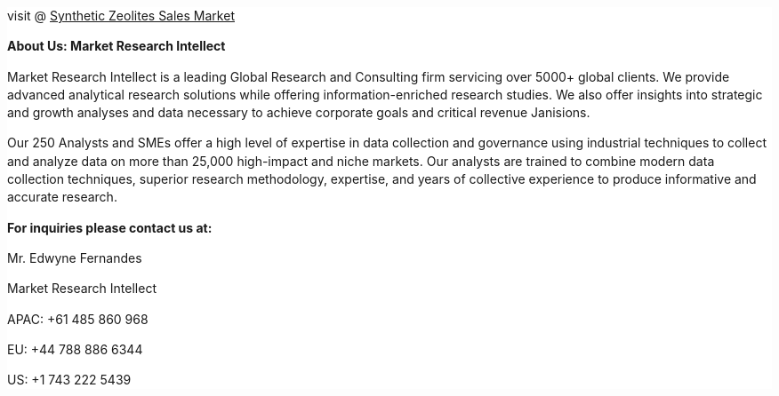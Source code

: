 visit&nbsp;@</strong>&nbsp;</span><span class="font-[700]"><a href="https://www.marketresearchintellect.com/product/global-synthetic-zeolites-sales-market/?utm_source=Linkedin&utm_medium=822" target="_blank" data-tracking-control-name="article-ssr-frontend-pulse_little-text-block" data-tracking-will-navigate="" data-test-link="">Synthetic Zeolites Sales Market</a></span></p><p><strong><span class="font-[700]">About Us: Market Research Intellect</span></strong></p><p><span class="">Market Research Intellect is a leading Global Research and Consulting firm servicing over 5000+ global clients. We provide advanced analytical research solutions while offering information-enriched research studies.&nbsp;</span>We also offer insights into strategic and growth analyses and data necessary to achieve corporate goals and critical revenue Janisions.</p><p><span class="">Our 250 Analysts and SMEs offer a high level of expertise in data collection and governance using industrial techniques to collect and analyze data on more than 25,000 high-impact and niche markets. Our analysts are trained to combine modern data collection techniques, superior research methodology, expertise, and years of collective experience to produce informative and accurate research.</span></p><p><strong>For inquiries please contact us at:</strong></p><p>Mr. Edwyne Fernandes</p><p>Market Research Intellect</p><p>APAC: +61 485 860 968</p><p>EU: +44 788 886 6344</p><p>US: +1 743 222 5439</p>